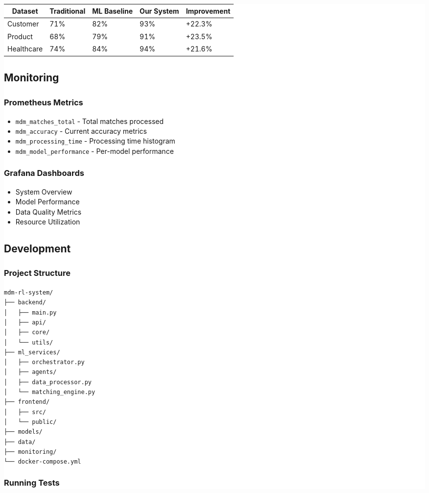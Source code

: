 | Dataset    | Traditional | ML Baseline | Our System | Improvement |
|------------|-------------|-------------|------------|-------------|
| Customer   | 71%         | 82%         | 93%        | +22.3%      |
| Product    | 68%         | 79%         | 91%        | +23.5%      |
| Healthcare | 74%         | 84%         | 94%        | +21.6%      |

## Monitoring

### Prometheus Metrics

- `mdm_matches_total` - Total matches processed
- `mdm_accuracy` - Current accuracy metrics
- `mdm_processing_time` - Processing time histogram
- `mdm_model_performance` - Per-model performance

### Grafana Dashboards

- System Overview
- Model Performance
- Data Quality Metrics
- Resource Utilization

## Development

### Project Structure

```
mdm-rl-system/
├── backend/
│   ├── main.py
│   ├── api/
│   ├── core/
│   └── utils/
├── ml_services/
│   ├── orchestrator.py
│   ├── agents/
│   ├── data_processor.py
│   └── matching_engine.py
├── frontend/
│   ├── src/
│   └── public/
├── models/
├── data/
├── monitoring/
└── docker-compose.yml
```

### Running Tests
